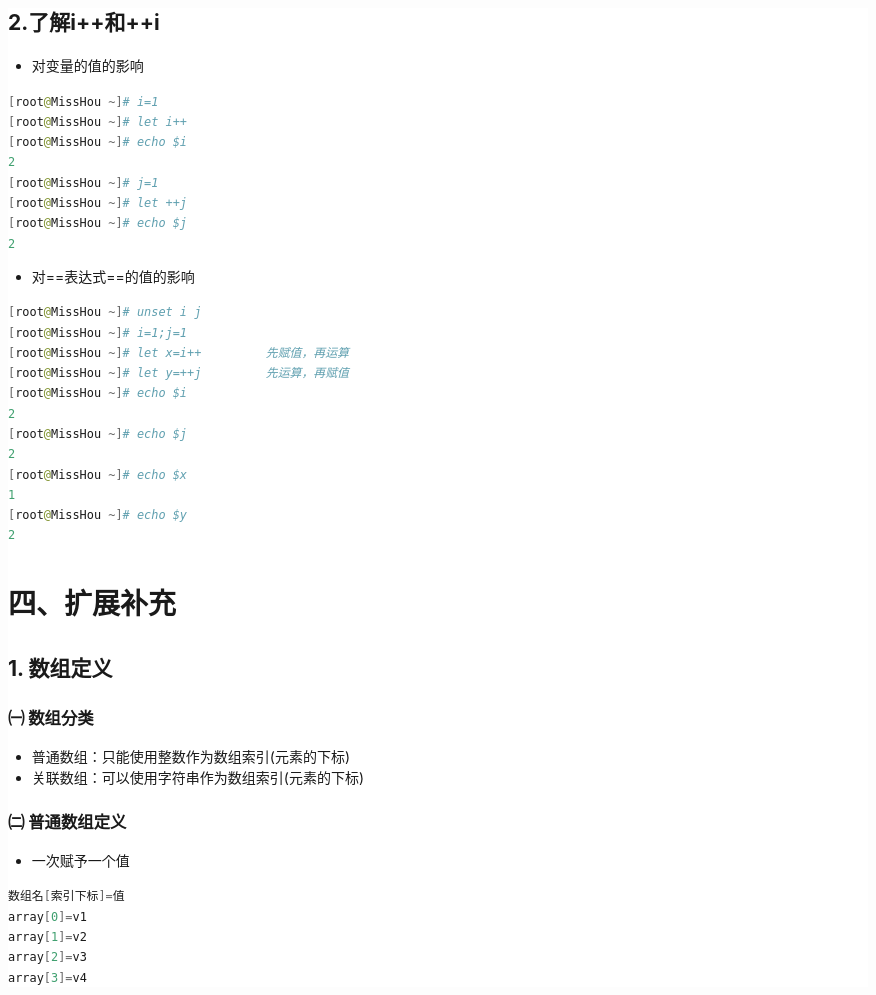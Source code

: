 ## 2.了解i++和++i

- 对变量的值的影响

```powershell
[root@MissHou ~]# i=1
[root@MissHou ~]# let i++
[root@MissHou ~]# echo $i
2
[root@MissHou ~]# j=1
[root@MissHou ~]# let ++j
[root@MissHou ~]# echo $j
2
```

- 对==表达式==的值的影响

```powershell
[root@MissHou ~]# unset i j
[root@MissHou ~]# i=1;j=1
[root@MissHou ~]# let x=i++         先赋值，再运算
[root@MissHou ~]# let y=++j         先运算，再赋值
[root@MissHou ~]# echo $i
2
[root@MissHou ~]# echo $j
2
[root@MissHou ~]# echo $x
1
[root@MissHou ~]# echo $y
2
```



# 四、扩展补充

## 1. 数组定义

### ㈠ 数组分类

- 普通数组：只能使用整数作为数组索引(元素的下标)
- 关联数组：可以使用字符串作为数组索引(元素的下标)

### ㈡ 普通数组定义

- 一次赋予一个值

```powershell
数组名[索引下标]=值
array[0]=v1
array[1]=v2
array[2]=v3
array[3]=v4
```
